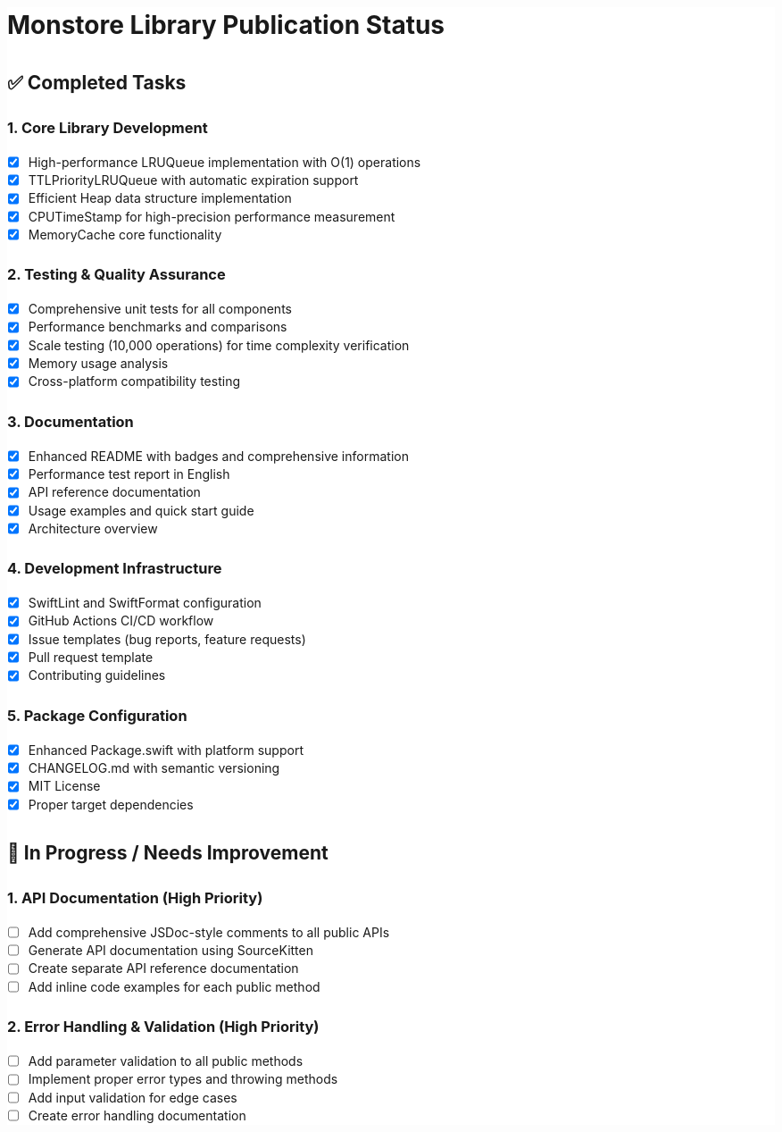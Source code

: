 # Monstore Library Publication Status

## ✅ Completed Tasks

### 1. Core Library Development
- [x] High-performance LRUQueue implementation with O(1) operations
- [x] TTLPriorityLRUQueue with automatic expiration support
- [x] Efficient Heap data structure implementation
- [x] CPUTimeStamp for high-precision performance measurement
- [x] MemoryCache core functionality

### 2. Testing & Quality Assurance
- [x] Comprehensive unit tests for all components
- [x] Performance benchmarks and comparisons
- [x] Scale testing (10,000 operations) for time complexity verification
- [x] Memory usage analysis
- [x] Cross-platform compatibility testing

### 3. Documentation
- [x] Enhanced README with badges and comprehensive information
- [x] Performance test report in English
- [x] API reference documentation
- [x] Usage examples and quick start guide
- [x] Architecture overview

### 4. Development Infrastructure
- [x] SwiftLint and SwiftFormat configuration
- [x] GitHub Actions CI/CD workflow
- [x] Issue templates (bug reports, feature requests)
- [x] Pull request template
- [x] Contributing guidelines

### 5. Package Configuration
- [x] Enhanced Package.swift with platform support
- [x] CHANGELOG.md with semantic versioning
- [x] MIT License
- [x] Proper target dependencies

## 🔧 In Progress / Needs Improvement

### 1. API Documentation (High Priority)
- [ ] Add comprehensive JSDoc-style comments to all public APIs
- [ ] Generate API documentation using SourceKitten
- [ ] Create separate API reference documentation
- [ ] Add inline code examples for each public method

### 2. Error Handling & Validation (High Priority)
- [ ] Add parameter validation to all public methods
- [ ] Implement proper error types and throwing methods
- [ ] Add input validation for edge cases
- [ ] Create error handling documentation
